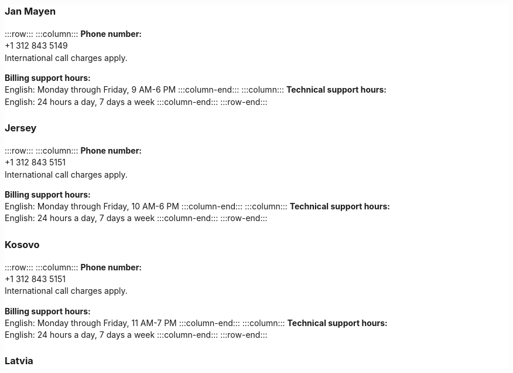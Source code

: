 ### Jan Mayen

:::row:::
   :::column:::
**Phone number:**\
+1 312 843 5149\
International call charges apply.

**Billing support hours:**\
English: Monday through Friday, 9 AM-6 PM
   :::column-end:::
   :::column:::
**Technical support hours:**\
English: 24 hours a day, 7 days a week
   :::column-end:::
:::row-end:::

### Jersey

:::row:::
   :::column:::
**Phone number:**\
+1 312 843 5151\
International call charges apply.

**Billing support hours:**\
English: Monday through Friday, 10 AM-6 PM
   :::column-end:::
   :::column:::
**Technical support hours:**\
English: 24 hours a day, 7 days a week
   :::column-end:::
:::row-end:::

### Kosovo

:::row:::
   :::column:::
**Phone number:**\
+1 312 843 5151\
International call charges apply.

**Billing support hours:**\
English: Monday through Friday, 11 AM-7 PM
   :::column-end:::
   :::column:::
**Technical support hours:**\
English: 24 hours a day, 7 days a week
   :::column-end:::
:::row-end:::

### Latvia
